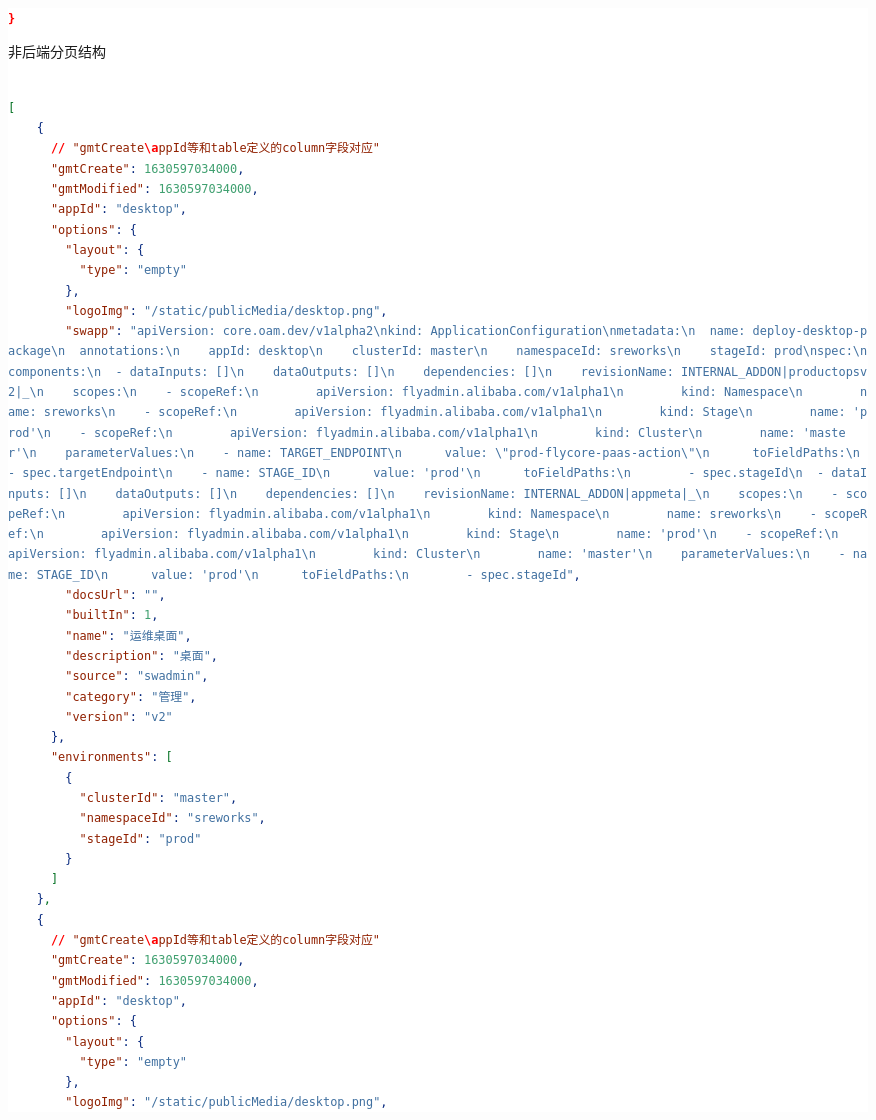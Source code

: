 ```json
}
```
非后端分页结构
```json

[
    {
      // "gmtCreate\appId等和table定义的column字段对应"
      "gmtCreate": 1630597034000,
      "gmtModified": 1630597034000,
      "appId": "desktop",
      "options": {
        "layout": {
          "type": "empty"
        },
        "logoImg": "/static/publicMedia/desktop.png",
        "swapp": "apiVersion: core.oam.dev/v1alpha2\nkind: ApplicationConfiguration\nmetadata:\n  name: deploy-desktop-package\n  annotations:\n    appId: desktop\n    clusterId: master\n    namespaceId: sreworks\n    stageId: prod\nspec:\n  components:\n  - dataInputs: []\n    dataOutputs: []\n    dependencies: []\n    revisionName: INTERNAL_ADDON|productopsv2|_\n    scopes:\n    - scopeRef:\n        apiVersion: flyadmin.alibaba.com/v1alpha1\n        kind: Namespace\n        name: sreworks\n    - scopeRef:\n        apiVersion: flyadmin.alibaba.com/v1alpha1\n        kind: Stage\n        name: 'prod'\n    - scopeRef:\n        apiVersion: flyadmin.alibaba.com/v1alpha1\n        kind: Cluster\n        name: 'master'\n    parameterValues:\n    - name: TARGET_ENDPOINT\n      value: \"prod-flycore-paas-action\"\n      toFieldPaths:\n        - spec.targetEndpoint\n    - name: STAGE_ID\n      value: 'prod'\n      toFieldPaths:\n        - spec.stageId\n  - dataInputs: []\n    dataOutputs: []\n    dependencies: []\n    revisionName: INTERNAL_ADDON|appmeta|_\n    scopes:\n    - scopeRef:\n        apiVersion: flyadmin.alibaba.com/v1alpha1\n        kind: Namespace\n        name: sreworks\n    - scopeRef:\n        apiVersion: flyadmin.alibaba.com/v1alpha1\n        kind: Stage\n        name: 'prod'\n    - scopeRef:\n        apiVersion: flyadmin.alibaba.com/v1alpha1\n        kind: Cluster\n        name: 'master'\n    parameterValues:\n    - name: STAGE_ID\n      value: 'prod'\n      toFieldPaths:\n        - spec.stageId",
        "docsUrl": "",
        "builtIn": 1,
        "name": "运维桌面",
        "description": "桌面",
        "source": "swadmin",
        "category": "管理",
        "version": "v2"
      },
      "environments": [
        {
          "clusterId": "master",
          "namespaceId": "sreworks",
          "stageId": "prod"
        }
      ]
    },
    {
      // "gmtCreate\appId等和table定义的column字段对应"
      "gmtCreate": 1630597034000,
      "gmtModified": 1630597034000,
      "appId": "desktop",
      "options": {
        "layout": {
          "type": "empty"
        },
        "logoImg": "/static/publicMedia/desktop.png",
```